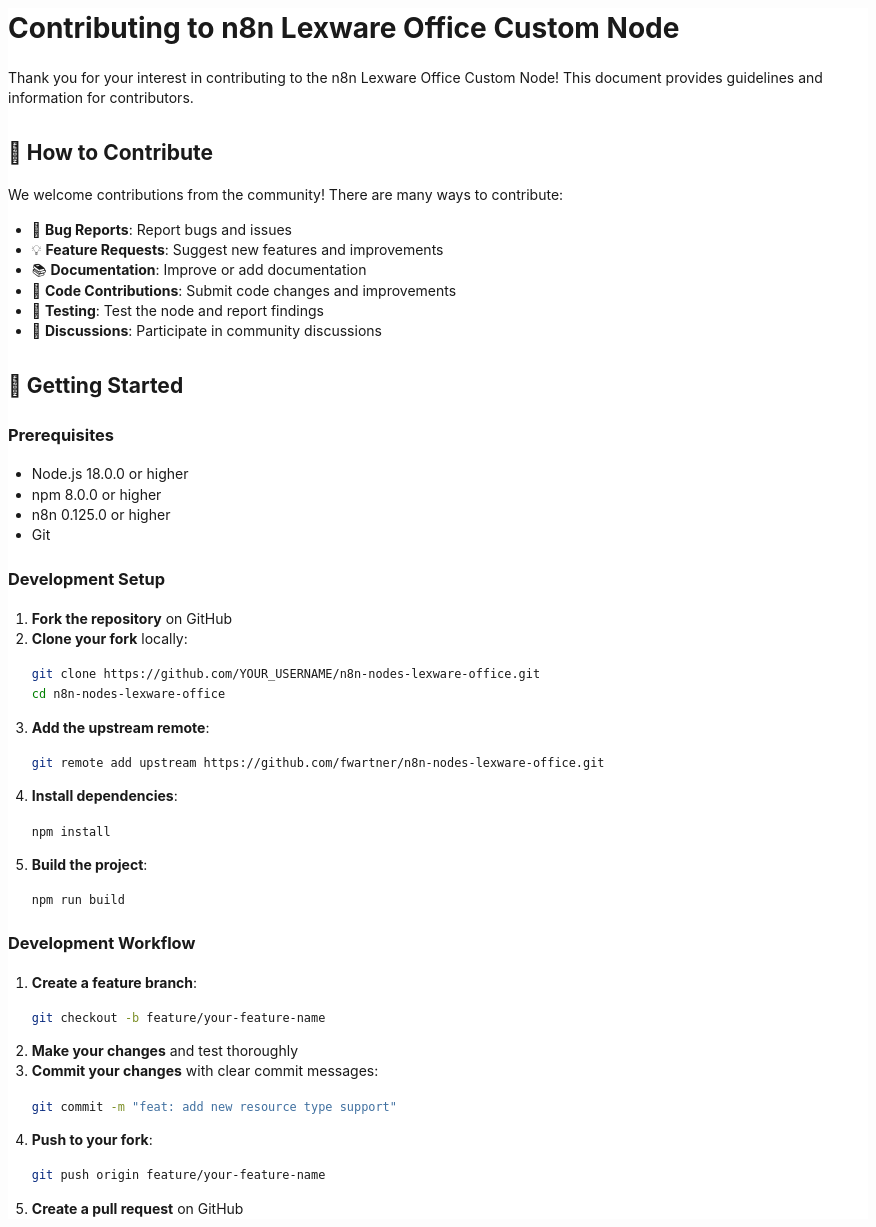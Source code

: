 # Contributing to n8n Lexware Office Custom Node

Thank you for your interest in contributing to the n8n Lexware Office Custom Node! This document provides guidelines and information for contributors.

## 🤝 How to Contribute

We welcome contributions from the community! There are many ways to contribute:

- 🐛 **Bug Reports**: Report bugs and issues
- 💡 **Feature Requests**: Suggest new features and improvements
- 📚 **Documentation**: Improve or add documentation
- 🔧 **Code Contributions**: Submit code changes and improvements
- 🧪 **Testing**: Test the node and report findings
- 💬 **Discussions**: Participate in community discussions

## 🚀 Getting Started

### Prerequisites

- Node.js 18.0.0 or higher
- npm 8.0.0 or higher
- n8n 0.125.0 or higher
- Git

### Development Setup

1. **Fork the repository** on GitHub
2. **Clone your fork** locally:
   ```bash
   git clone https://github.com/YOUR_USERNAME/n8n-nodes-lexware-office.git
   cd n8n-nodes-lexware-office
   ```
3. **Add the upstream remote**:
   ```bash
   git remote add upstream https://github.com/fwartner/n8n-nodes-lexware-office.git
   ```
4. **Install dependencies**:
   ```bash
   npm install
   ```
5. **Build the project**:
   ```bash
   npm run build
   ```

### Development Workflow

1. **Create a feature branch**:
   ```bash
   git checkout -b feature/your-feature-name
   ```
2. **Make your changes** and test thoroughly
3. **Commit your changes** with clear commit messages:
   ```bash
   git commit -m "feat: add new resource type support"
   ```
4. **Push to your fork**:
   ```bash
   git push origin feature/your-feature-name
   ```
5. **Create a pull request** on GitHub
